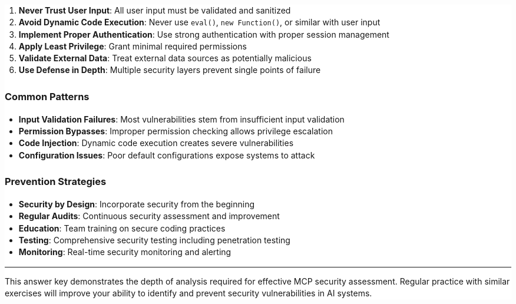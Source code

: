 1. **Never Trust User Input**: All user input must be validated and sanitized
2. **Avoid Dynamic Code Execution**: Never use `eval()`, `new Function()`, or similar with user input
3. **Implement Proper Authentication**: Use strong authentication with proper session management
4. **Apply Least Privilege**: Grant minimal required permissions
5. **Validate External Data**: Treat external data sources as potentially malicious
6. **Use Defense in Depth**: Multiple security layers prevent single points of failure

### Common Patterns

- **Input Validation Failures**: Most vulnerabilities stem from insufficient input validation
- **Permission Bypasses**: Improper permission checking allows privilege escalation
- **Code Injection**: Dynamic code execution creates severe vulnerabilities
- **Configuration Issues**: Poor default configurations expose systems to attack

### Prevention Strategies

- **Security by Design**: Incorporate security from the beginning
- **Regular Audits**: Continuous security assessment and improvement
- **Education**: Team training on secure coding practices
- **Testing**: Comprehensive security testing including penetration testing
- **Monitoring**: Real-time security monitoring and alerting

---

This answer key demonstrates the depth of analysis required for effective MCP security assessment. Regular practice with similar exercises will improve your ability to identify and prevent security vulnerabilities in AI systems.
